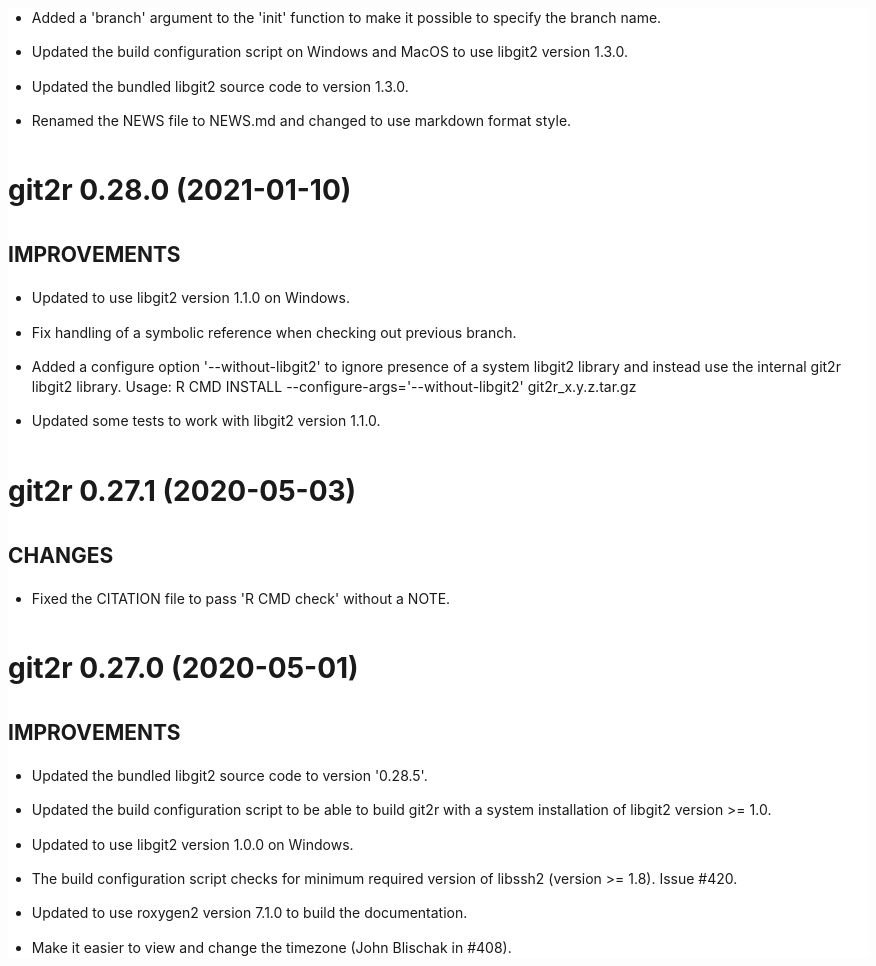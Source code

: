 * Added a 'branch' argument to the 'init' function to make it possible
  to specify the branch name.

* Updated the build configuration script on Windows and MacOS to use
  libgit2 version 1.3.0.

* Updated the bundled libgit2 source code to version 1.3.0.

* Renamed the NEWS file to NEWS.md and changed to use markdown format
  style.

# git2r 0.28.0 (2021-01-10)

## IMPROVEMENTS

* Updated to use libgit2 version 1.1.0 on Windows.

* Fix handling of a symbolic reference when checking out previous
  branch.

* Added a configure option '--without-libgit2' to ignore presence of a
  system libgit2 library and instead use the internal git2r libgit2
  library. Usage:
  R CMD INSTALL --configure-args='--without-libgit2' git2r_x.y.z.tar.gz

* Updated some tests to work with libgit2 version 1.1.0.

# git2r 0.27.1 (2020-05-03)

## CHANGES

* Fixed the CITATION file to pass 'R CMD check' without a NOTE.

# git2r 0.27.0 (2020-05-01)

## IMPROVEMENTS

* Updated the bundled libgit2 source code to version '0.28.5'.

* Updated the build configuration script to be able to build git2r
  with a system installation of libgit2 version >= 1.0.

* Updated to use libgit2 version 1.0.0 on Windows.

* The build configuration script checks for minimum required version
  of libssh2 (version >= 1.8). Issue #420.

* Updated to use roxygen2 version 7.1.0 to build the documentation.

* Make it easier to view and change the timezone (John Blischak in
  #408).
